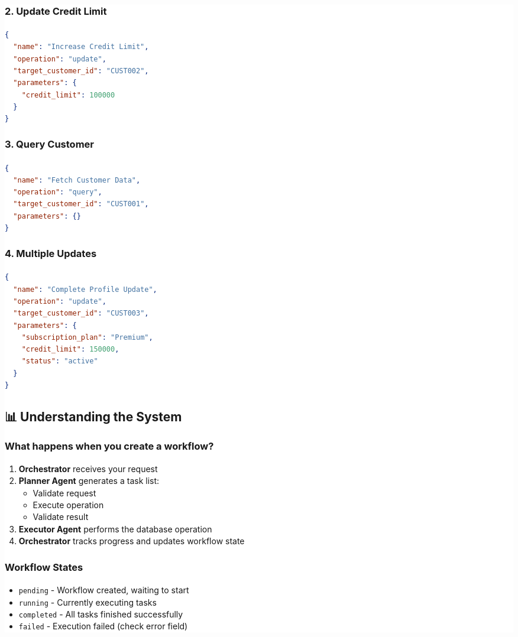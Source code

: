 ### 2. Update Credit Limit
```json
{
  "name": "Increase Credit Limit",
  "operation": "update",
  "target_customer_id": "CUST002",
  "parameters": {
    "credit_limit": 100000
  }
}
```

### 3. Query Customer
```json
{
  "name": "Fetch Customer Data",
  "operation": "query",
  "target_customer_id": "CUST001",
  "parameters": {}
}
```

### 4. Multiple Updates
```json
{
  "name": "Complete Profile Update",
  "operation": "update",
  "target_customer_id": "CUST003",
  "parameters": {
    "subscription_plan": "Premium",
    "credit_limit": 150000,
    "status": "active"
  }
}
```

## 📊 Understanding the System

### What happens when you create a workflow?

1. **Orchestrator** receives your request
2. **Planner Agent** generates a task list:
   - Validate request
   - Execute operation
   - Validate result
3. **Executor Agent** performs the database operation
4. **Orchestrator** tracks progress and updates workflow state

### Workflow States

- `pending` - Workflow created, waiting to start
- `running` - Currently executing tasks
- `completed` - All tasks finished successfully
- `failed` - Execution failed (check error field)
